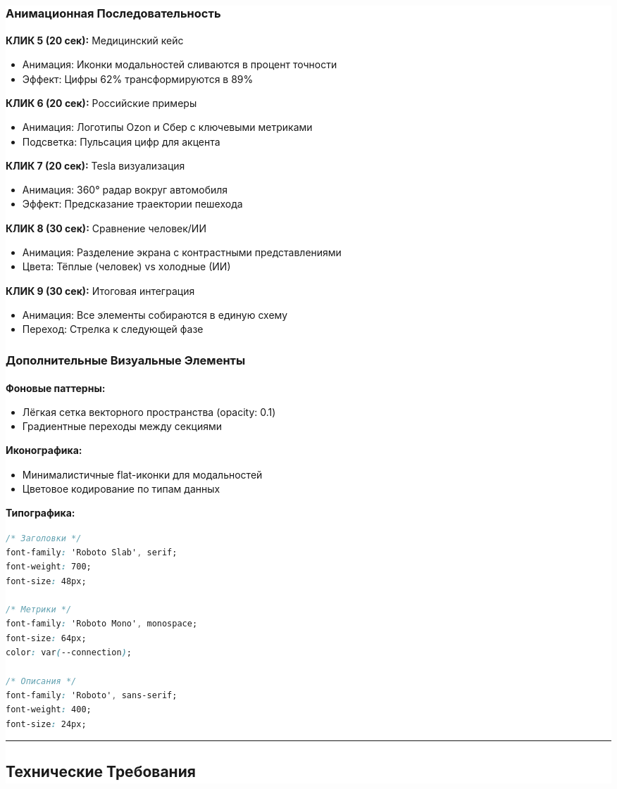 ### Анимационная Последовательность

**КЛИК 5 (20 сек):** Медицинский кейс
- Анимация: Иконки модальностей сливаются в процент точности
- Эффект: Цифры 62% трансформируются в 89%

**КЛИК 6 (20 сек):** Российские примеры
- Анимация: Логотипы Ozon и Сбер с ключевыми метриками
- Подсветка: Пульсация цифр для акцента

**КЛИК 7 (20 сек):** Tesla визуализация
- Анимация: 360° радар вокруг автомобиля
- Эффект: Предсказание траектории пешехода

**КЛИК 8 (30 сек):** Сравнение человек/ИИ
- Анимация: Разделение экрана с контрастными представлениями
- Цвета: Тёплые (человек) vs холодные (ИИ)

**КЛИК 9 (30 сек):** Итоговая интеграция
- Анимация: Все элементы собираются в единую схему
- Переход: Стрелка к следующей фазе

### Дополнительные Визуальные Элементы

**Фоновые паттерны:**
- Лёгкая сетка векторного пространства (opacity: 0.1)
- Градиентные переходы между секциями

**Иконографика:**
- Минималистичные flat-иконки для модальностей
- Цветовое кодирование по типам данных

**Типографика:**
```css
/* Заголовки */
font-family: 'Roboto Slab', serif;
font-weight: 700;
font-size: 48px;

/* Метрики */
font-family: 'Roboto Mono', monospace;
font-size: 64px;
color: var(--connection);

/* Описания */
font-family: 'Roboto', sans-serif;
font-weight: 400;
font-size: 24px;
```

---

## Технические Требования
